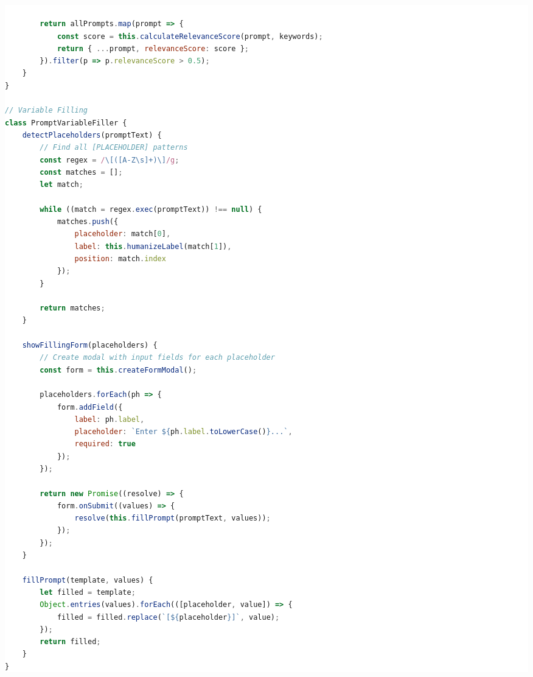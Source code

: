 ```javascript

        return allPrompts.map(prompt => {
            const score = this.calculateRelevanceScore(prompt, keywords);
            return { ...prompt, relevanceScore: score };
        }).filter(p => p.relevanceScore > 0.5);
    }
}

// Variable Filling
class PromptVariableFiller {
    detectPlaceholders(promptText) {
        // Find all [PLACEHOLDER] patterns
        const regex = /\[([A-Z\s]+)\]/g;
        const matches = [];
        let match;

        while ((match = regex.exec(promptText)) !== null) {
            matches.push({
                placeholder: match[0],
                label: this.humanizeLabel(match[1]),
                position: match.index
            });
        }

        return matches;
    }

    showFillingForm(placeholders) {
        // Create modal with input fields for each placeholder
        const form = this.createFormModal();

        placeholders.forEach(ph => {
            form.addField({
                label: ph.label,
                placeholder: `Enter ${ph.label.toLowerCase()}...`,
                required: true
            });
        });

        return new Promise((resolve) => {
            form.onSubmit((values) => {
                resolve(this.fillPrompt(promptText, values));
            });
        });
    }

    fillPrompt(template, values) {
        let filled = template;
        Object.entries(values).forEach(([placeholder, value]) => {
            filled = filled.replace(`[${placeholder}]`, value);
        });
        return filled;
    }
}
```
